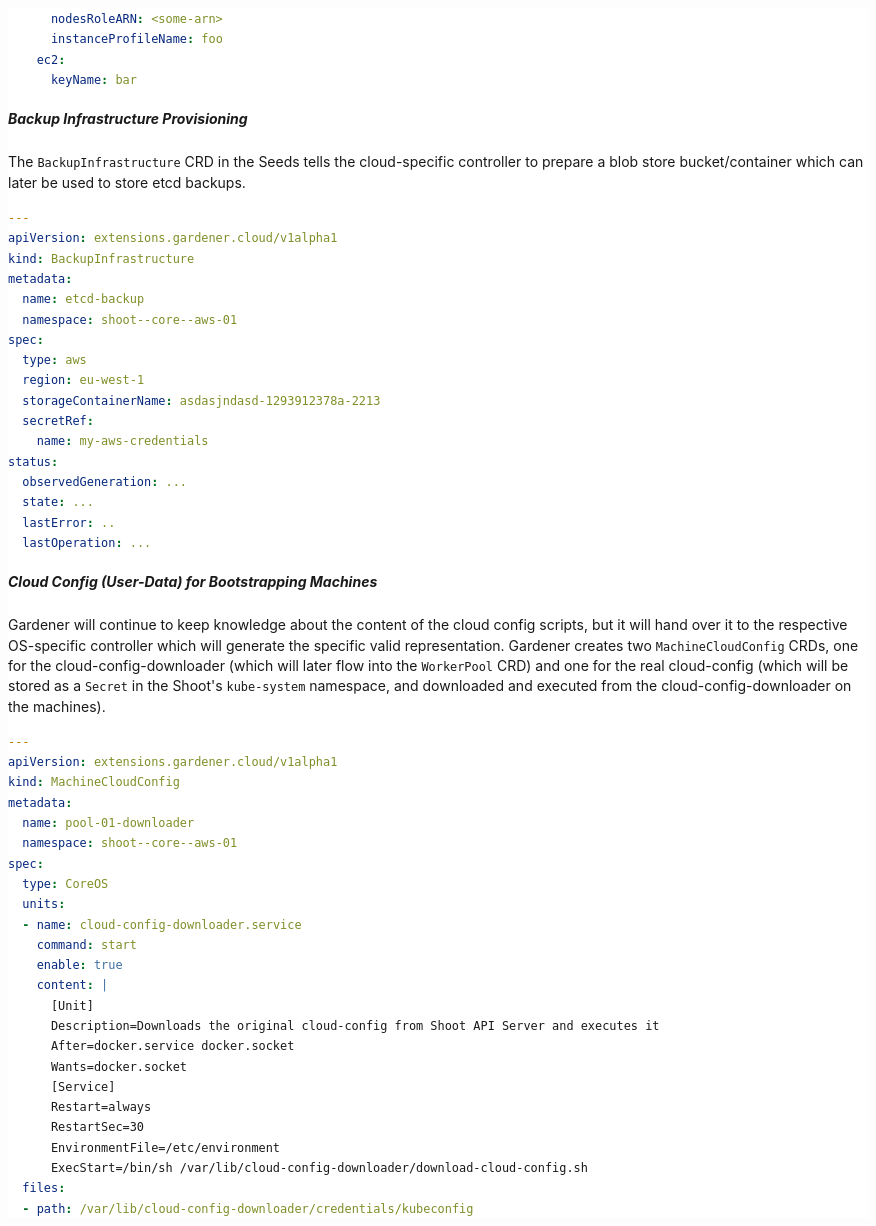 ```yaml
      nodesRoleARN: <some-arn>
      instanceProfileName: foo
    ec2:
      keyName: bar
```

##### Backup Infrastructure Provisioning

The `BackupInfrastructure` CRD in the Seeds tells the cloud-specific controller to prepare a blob store bucket/container which can later be used to store etcd backups.

```yaml
---
apiVersion: extensions.gardener.cloud/v1alpha1
kind: BackupInfrastructure
metadata:
  name: etcd-backup
  namespace: shoot--core--aws-01
spec:
  type: aws
  region: eu-west-1
  storageContainerName: asdasjndasd-1293912378a-2213
  secretRef:
    name: my-aws-credentials
status:
  observedGeneration: ...
  state: ...
  lastError: ..
  lastOperation: ...
```

##### Cloud Config (User-Data) for Bootstrapping Machines

Gardener will continue to keep knowledge about the content of the cloud config scripts, but it will hand over it to the respective OS-specific controller which will generate the specific valid representation.
Gardener creates two `MachineCloudConfig` CRDs, one for the cloud-config-downloader (which will later flow into the `WorkerPool` CRD) and one for the real cloud-config (which will be stored as a `Secret` in the Shoot's `kube-system` namespace, and downloaded and executed from the cloud-config-downloader on the machines).

```yaml
---
apiVersion: extensions.gardener.cloud/v1alpha1
kind: MachineCloudConfig
metadata:
  name: pool-01-downloader
  namespace: shoot--core--aws-01
spec:
  type: CoreOS
  units:
  - name: cloud-config-downloader.service
    command: start
    enable: true
    content: |
      [Unit]
      Description=Downloads the original cloud-config from Shoot API Server and executes it
      After=docker.service docker.socket
      Wants=docker.socket
      [Service]
      Restart=always
      RestartSec=30
      EnvironmentFile=/etc/environment
      ExecStart=/bin/sh /var/lib/cloud-config-downloader/download-cloud-config.sh
  files:
  - path: /var/lib/cloud-config-downloader/credentials/kubeconfig
```